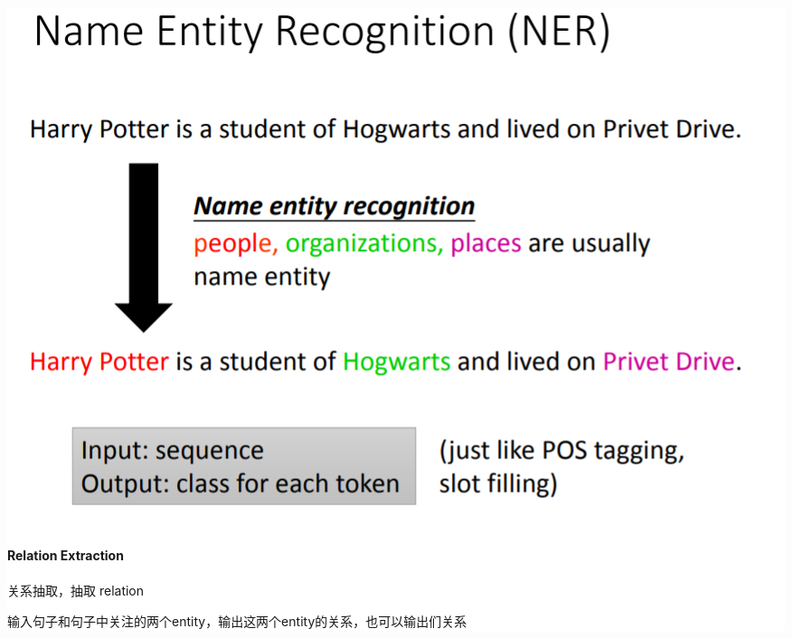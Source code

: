 ![](.\pics\1\25.png)

#### Relation Extraction

关系抽取，抽取 relation

输入句子和句子中关注的两个entity，输出这两个entity的关系，也可以输出们关系

